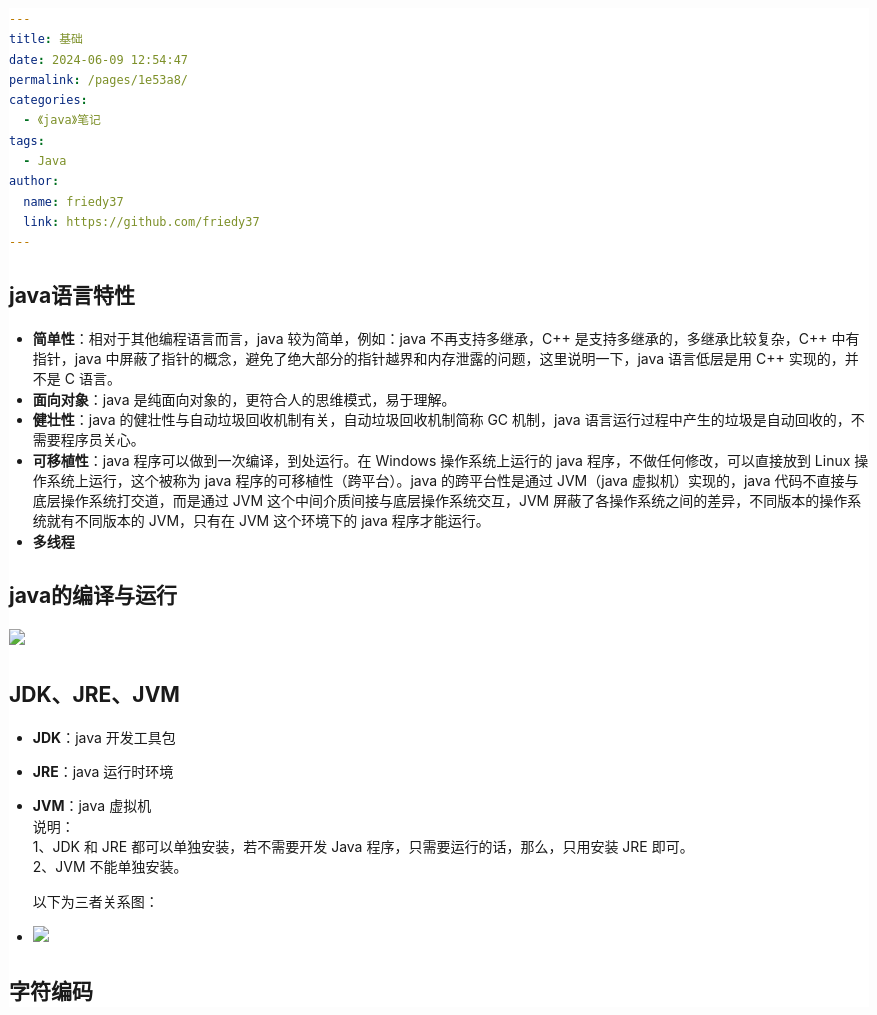 ```yaml
---
title: 基础
date: 2024-06-09 12:54:47
permalink: /pages/1e53a8/
categories:
  - 《java》笔记
tags:
  - Java
author: 
  name: friedy37
  link: https://github.com/friedy37
---
```



## java语言特性

*   **简单性**：相对于其他编程语言而言，java 较为简单，例如：java 不再支持多继承，C++ 是支持多继承的，多继承比较复杂，C++ 中有指针，java 中屏蔽了指针的概念，避免了绝大部分的指针越界和内存泄露的问题，这里说明一下，java 语言低层是用 C++ 实现的，并不是 C 语言。
*   **面向对象**：java 是纯面向对象的，更符合人的思维模式，易于理解。
*   **健壮性**：java 的健壮性与自动垃圾回收机制有关，自动垃圾回收机制简称 GC 机制，java 语言运行过程中产生的垃圾是自动回收的，不需要程序员关心。
*   **可移植性**：java 程序可以做到一次编译，到处运行。在 Windows 操作系统上运行的 java 程序，不做任何修改，可以直接放到 Linux 操作系统上运行，这个被称为 java 程序的可移植性（跨平台）。java 的跨平台性是通过 JVM（java 虚拟机）实现的，java 代码不直接与底层操作系统打交道，而是通过 JVM 这个中间介质间接与底层操作系统交互，JVM 屏蔽了各操作系统之间的差异，不同版本的操作系统就有不同版本的 JVM，只有在 JVM 这个环境下的 java 程序才能运行。
*   **多线程**



## java的编译与运行

![](https://img-blog.csdnimg.cn/20201231155839274.png?x-oss-process=image/watermark,type_ZmFuZ3poZW5naGVpdGk,shadow_10,text_aHR0cHM6Ly9ibG9nLmNzZG4ubmV0L3dlaXhpbl80NjU2MzIwMQ==,size_16,color_FFFFFF,t_70)



## JDK、JRE、JVM

*   **JDK**：java 开发工具包

*   **JRE**：java 运行时环境

*   **JVM**：java 虚拟机  
    说明：  
    1、JDK 和 JRE 都可以单独安装，若不需要开发 Java 程序，只需要运行的话，那么，只用安装 JRE 即可。  
    2、JVM 不能单独安装。  
    
    以下为三者关系图：  
    
*   ![](https://img-blog.csdnimg.cn/20201231160651167.png?x-oss-process=image/watermark,type_ZmFuZ3poZW5naGVpdGk,shadow_10,text_aHR0cHM6Ly9ibG9nLmNzZG4ubmV0L3dlaXhpbl80NjU2MzIwMQ==,size_16,color_FFFFFF,t_70)



## 字符编码
